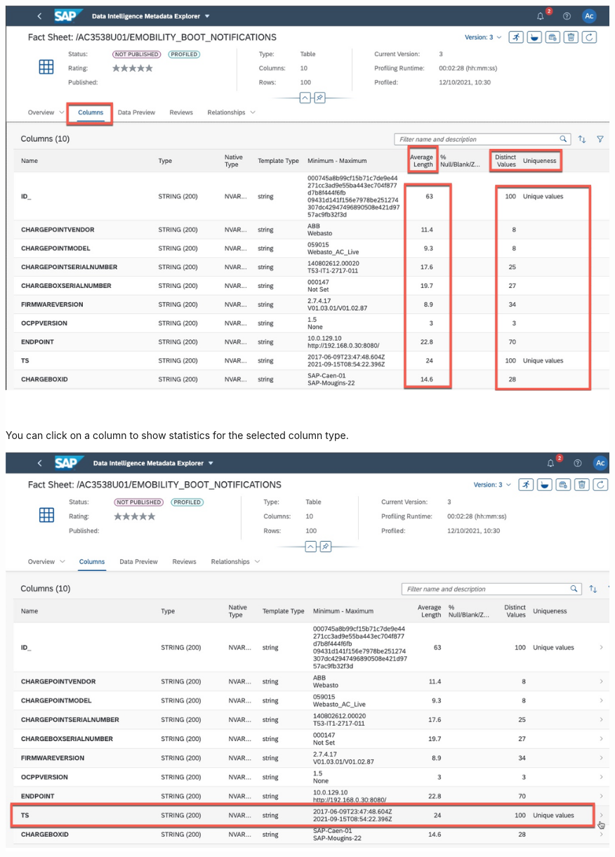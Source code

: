 ![image025](../Images/image025.jpg)

<br>

You can click on a column to show statistics for the selected column type.

![image026](../Images/image026.jpg)
